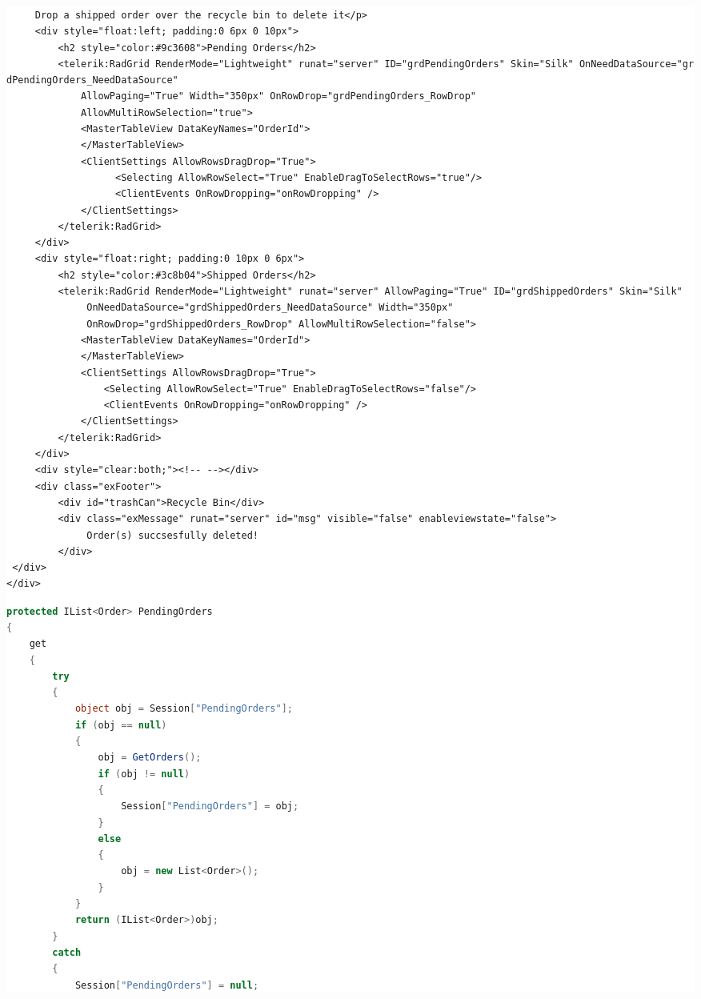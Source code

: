 ````ASP.NET
     Drop a shipped order over the recycle bin to delete it</p>
     <div style="float:left; padding:0 6px 0 10px">
         <h2 style="color:#9c3608">Pending Orders</h2>
         <telerik:RadGrid RenderMode="Lightweight" runat="server" ID="grdPendingOrders" Skin="Silk" OnNeedDataSource="grdPendingOrders_NeedDataSource"
             AllowPaging="True" Width="350px" OnRowDrop="grdPendingOrders_RowDrop"
             AllowMultiRowSelection="true">
             <MasterTableView DataKeyNames="OrderId">
             </MasterTableView>
             <ClientSettings AllowRowsDragDrop="True">
                   <Selecting AllowRowSelect="True" EnableDragToSelectRows="true"/>
                   <ClientEvents OnRowDropping="onRowDropping" />
             </ClientSettings>
         </telerik:RadGrid>
     </div>
     <div style="float:right; padding:0 10px 0 6px">
         <h2 style="color:#3c8b04">Shipped Orders</h2>
         <telerik:RadGrid RenderMode="Lightweight" runat="server" AllowPaging="True" ID="grdShippedOrders" Skin="Silk"
              OnNeedDataSource="grdShippedOrders_NeedDataSource" Width="350px"
              OnRowDrop="grdShippedOrders_RowDrop" AllowMultiRowSelection="false">
             <MasterTableView DataKeyNames="OrderId">
             </MasterTableView>
             <ClientSettings AllowRowsDragDrop="True">
                 <Selecting AllowRowSelect="True" EnableDragToSelectRows="false"/>
                 <ClientEvents OnRowDropping="onRowDropping" />
             </ClientSettings>
         </telerik:RadGrid>
     </div>
     <div style="clear:both;"><!-- --></div>
     <div class="exFooter">
         <div id="trashCan">Recycle Bin</div>
         <div class="exMessage" runat="server" id="msg" visible="false" enableviewstate="false">
              Order(s) succsesfully deleted!
         </div>
 </div>
</div>
````

````C#
protected IList<Order> PendingOrders
{
    get
    {
        try
        {
            object obj = Session["PendingOrders"];
            if (obj == null)
            {
                obj = GetOrders();
                if (obj != null)
                {
                    Session["PendingOrders"] = obj;
                }
                else
                {
                    obj = new List<Order>();
                }
            }
            return (IList<Order>)obj;
        }
        catch
        {
            Session["PendingOrders"] = null;
````
